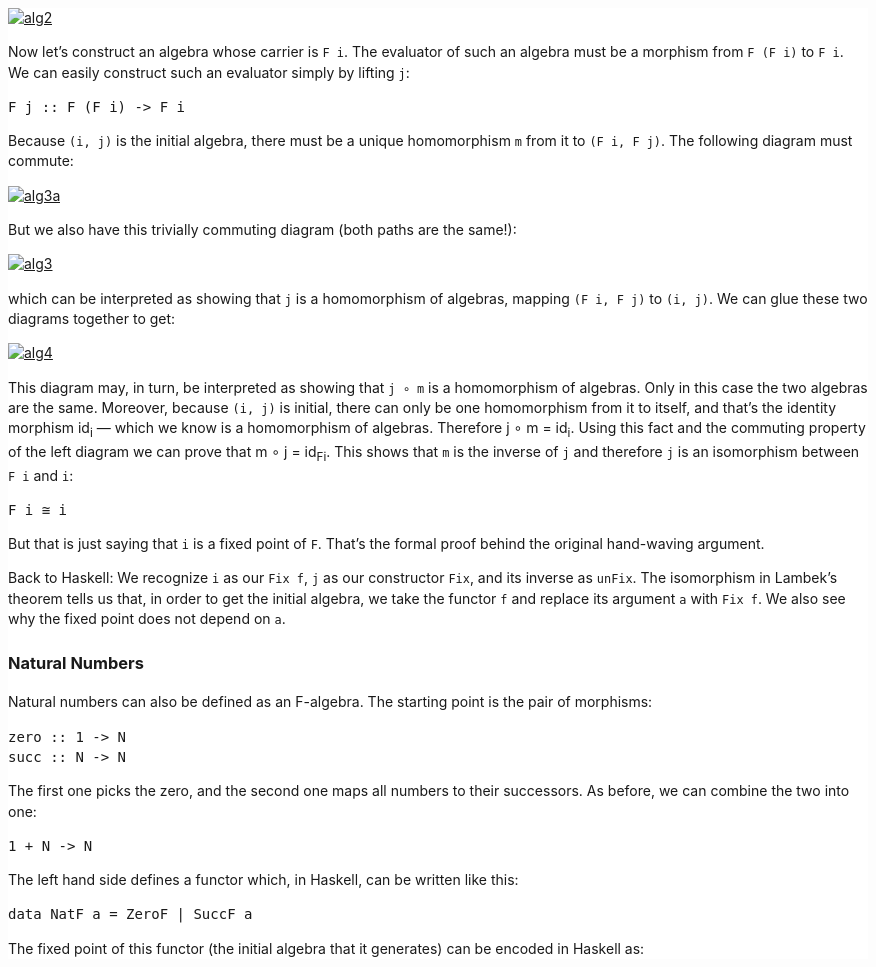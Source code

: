 [![alg2](https://bartoszmilewski.files.wordpress.com/2017/02/alg2.png?w=510)](https://bartoszmilewski.files.wordpress.com/2017/02/alg2.png)

Now let’s construct an algebra whose carrier is `F i`. The evaluator of such an algebra must be a morphism from `F (F i)` to `F i`. We can easily construct such an evaluator simply by lifting `j`:

<pre>F j :: F (F i) -> F i</pre>

Because `(i, j)` is the initial algebra, there must be a unique homomorphism `m` from it to `(F i, F j)`. The following diagram must commute:

[![alg3a](https://bartoszmilewski.files.wordpress.com/2017/02/alg3a.png?w=510)](https://bartoszmilewski.files.wordpress.com/2017/02/alg3a.png)

But we also have this trivially commuting diagram (both paths are the same!):

[![alg3](https://bartoszmilewski.files.wordpress.com/2017/02/alg3.png?w=510)](https://bartoszmilewski.files.wordpress.com/2017/02/alg3.png)

which can be interpreted as showing that `j` is a homomorphism of algebras, mapping `(F i, F j)` to `(i, j)`. We can glue these two diagrams together to get:

[![alg4](https://bartoszmilewski.files.wordpress.com/2017/02/alg4.png?w=300&h=132)](https://bartoszmilewski.files.wordpress.com/2017/02/alg4.png)

This diagram may, in turn, be interpreted as showing that `j ∘ m` is a homomorphism of algebras. Only in this case the two algebras are the same. Moreover, because `(i, j)` is initial, there can only be one homomorphism from it to itself, and that’s the identity morphism id<sub>i</sub> — which we know is a homomorphism of algebras. Therefore j ∘ m = id<sub>i</sub>. Using this fact and the commuting property of the left diagram we can prove that m ∘ j = id<sub>Fi</sub>. This shows that `m` is the inverse of `j` and therefore `j` is an isomorphism between `F i` and `i`:

<pre>F i ≅ i</pre>

But that is just saying that `i` is a fixed point of `F`. That’s the formal proof behind the original hand-waving argument.

Back to Haskell: We recognize `i` as our `Fix f`, `j` as our constructor `Fix`, and its inverse as `unFix`. The isomorphism in Lambek’s theorem tells us that, in order to get the initial algebra, we take the functor `f` and replace its argument `a` with `Fix f`. We also see why the fixed point does not depend on `a`.

### Natural Numbers

Natural numbers can also be defined as an F-algebra. The starting point is the pair of morphisms:

<pre>zero :: 1 -> N
succ :: N -> N</pre>

The first one picks the zero, and the second one maps all numbers to their successors. As before, we can combine the two into one:

<pre>1 + N -> N</pre>

The left hand side defines a functor which, in Haskell, can be written like this:

<pre>data NatF a = ZeroF | SuccF a</pre>

The fixed point of this functor (the initial algebra that it generates) can be encoded in Haskell as:
